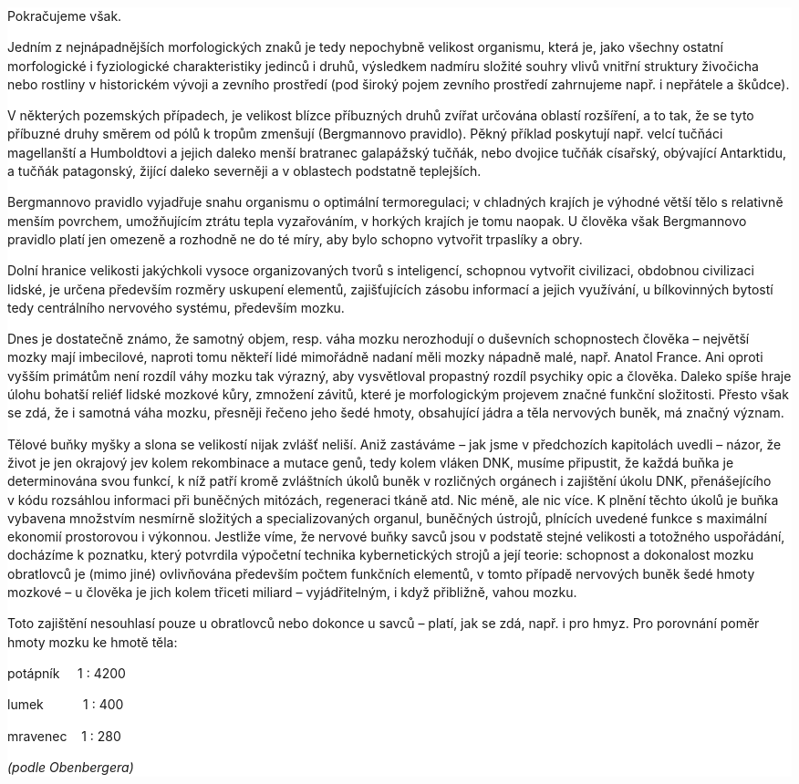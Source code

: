   

Pokračujeme však.

Jedním z nejnápadnějších morfologických znaků je tedy nepochybně velikost organismu, která je, jako všechny ostatní morfologické i fyziologické charakteristiky jedinců i druhů, výsledkem nadmíru složité souhry vlivů vnitřní struktury živočicha nebo rostliny v historickém vývoji a zevního prostředí (pod široký pojem zevního prostředí zahrnujeme např. i nepřátele a škůdce).

V některých pozemských případech, je velikost blízce příbuzných druhů zvířat určována oblastí rozšíření, a to tak, že se tyto příbuzné druhy směrem od pólů k tropům zmenšují (Bergmannovo pravidlo). Pěkný příklad poskytují např. velcí tučňáci magellanští a Humboldtovi a jejich daleko menší bratranec galapážský tučňák, nebo dvojice tučňák císařský, obývající Antarktidu, a tučňák patagonský, žijící daleko severněji a v oblastech podstatně teplejších.

Bergmannovo pravidlo vyjadřuje snahu organismu o optimální termoregulaci; v chladných krajích je výhodné větší tělo s relativně menším povrchem, umožňujícím ztrátu tepla vyzařováním, v horkých krajích je tomu naopak. U člověka však Bergmannovo pravidlo platí jen omezeně a rozhodně ne do té míry, aby bylo schopno vytvořit trpaslíky a obry.

Dolní hranice velikosti jakýchkoli vysoce organizovaných tvorů s inteligencí, schopnou vytvořit civilizaci, obdobnou civilizaci lidské, je určena především rozměry uskupení elementů, zajišťujících zásobu informací a jejich využívání, u bílkovinných bytostí tedy centrálního nervového systému, především mozku.

Dnes je dostatečně známo, že samotný objem, resp. váha mozku nerozhodují o duševních schopnostech člověka – největší mozky mají imbecilové, naproti tomu někteří lidé mimořádně nadaní měli mozky nápadně malé, např. Anatol France. Ani oproti vyšším primátům není rozdíl váhy mozku tak výrazný, aby vysvětloval propastný rozdíl psychiky opic a člověka. Daleko spíše hraje úlohu bohatší reliéf lidské mozkové kůry, zmnožení závitů, které je morfologickým projevem značné funkční složitosti. Přesto však se zdá, že i samotná váha mozku, přesněji řečeno jeho šedé hmoty, obsahující jádra a těla nervových buněk, má značný význam.

Tělové buňky myšky a slona se velikostí nijak zvlášť neliší. Aniž zastáváme – jak jsme v předchozích kapitolách uvedli – názor, že život je jen okrajový jev kolem rekombinace a mutace genů, tedy kolem vláken DNK, musíme připustit, že každá buňka je determinována svou funkcí, k níž patří kromě zvláštních úkolů buněk v rozličných orgánech i zajištění úkolu DNK, přenášejícího v kódu rozsáhlou informaci při buněčných mitózách, regeneraci tkáně atd. Nic méně, ale nic více. K plnění těchto úkolů je buňka vybavena množstvím nesmírně složitých a specializovaných organul, buněčných ústrojů, plnících uvedené funkce s maximální ekonomií prostorovou i výkonnou. Jestliže víme, že nervové buňky savců jsou v podstatě stejné velikosti a totožného uspořádání, docházíme k poznatku, který potvrdila výpočetní technika kybernetických strojů a její teorie: schopnost a dokonalost mozku obratlovců je (mimo jiné) ovlivňována především počtem funkčních elementů, v tomto případě nervových buněk šedé hmoty mozkové – u člověka je jich kolem třiceti miliard – vyjádřitelným, i když přibližně, vahou mozku.

Toto zajištění nesouhlasí pouze u obratlovců nebo dokonce u savců – platí, jak se zdá, např. i pro hmyz. Pro porovnání poměr hmoty mozku ke hmotě těla:

  

potápník     1 : 4200

lumek           1 : 400

mravenec    1 : 280

_(podle Obenbergera)_
